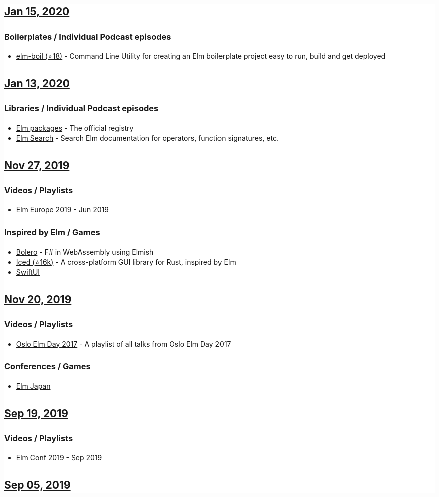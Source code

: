 ## [Jan 15, 2020](/content/2020/01/15/README.md)

### Boilerplates / Individual Podcast episodes

*   [elm-boil (⭐18)](https://github.com/GioPat/elm-boil) - Command Line Utility for creating an Elm boilerplate project easy to run, build and get deployed

## [Jan 13, 2020](/content/2020/01/13/README.md)

### Libraries / Individual Podcast episodes

*   [Elm packages](https://package.elm-lang.org/) - The official registry
*   [Elm Search](http://klaftertief.github.io/elm-search/) - Search Elm documentation for operators, function signatures, etc.

## [Nov 27, 2019](/content/2019/11/27/README.md)

### Videos / Playlists

*   [Elm Europe 2019](https://www.youtube.com/playlist?list=PL-cYi7I913S_oRLJEpsVbSTq_OOMSXlPD) - Jun 2019

### Inspired by Elm / Games

*   [Bolero](https://fsbolero.io/) - F# in WebAssembly using Elmish
*   [Iced (⭐16k)](https://github.com/hecrj/iced) - A cross-platform GUI library for Rust, inspired by Elm
*   [SwiftUI](https://developer.apple.com/xcode/swiftui/)

## [Nov 20, 2019](/content/2019/11/20/README.md)

### Videos / Playlists

*   [Oslo Elm Day 2017](https://www.youtube.com/playlist?list=PLcAzxXzXQlPZsNcYycHittqeF3UG4dGli) - A playlist of all talks from Oslo Elm Day 2017

### Conferences / Games

*   [Elm Japan](https://elmjapan.org/)

## [Sep 19, 2019](/content/2019/09/19/README.md)

### Videos / Playlists

*   [Elm Conf 2019](https://www.youtube.com/playlist?list=PLglJM3BYAMPGsAM4QTka7FwJ0xLPS0mkN) - Sep 2019

## [Sep 05, 2019](/content/2019/09/05/README.md)
